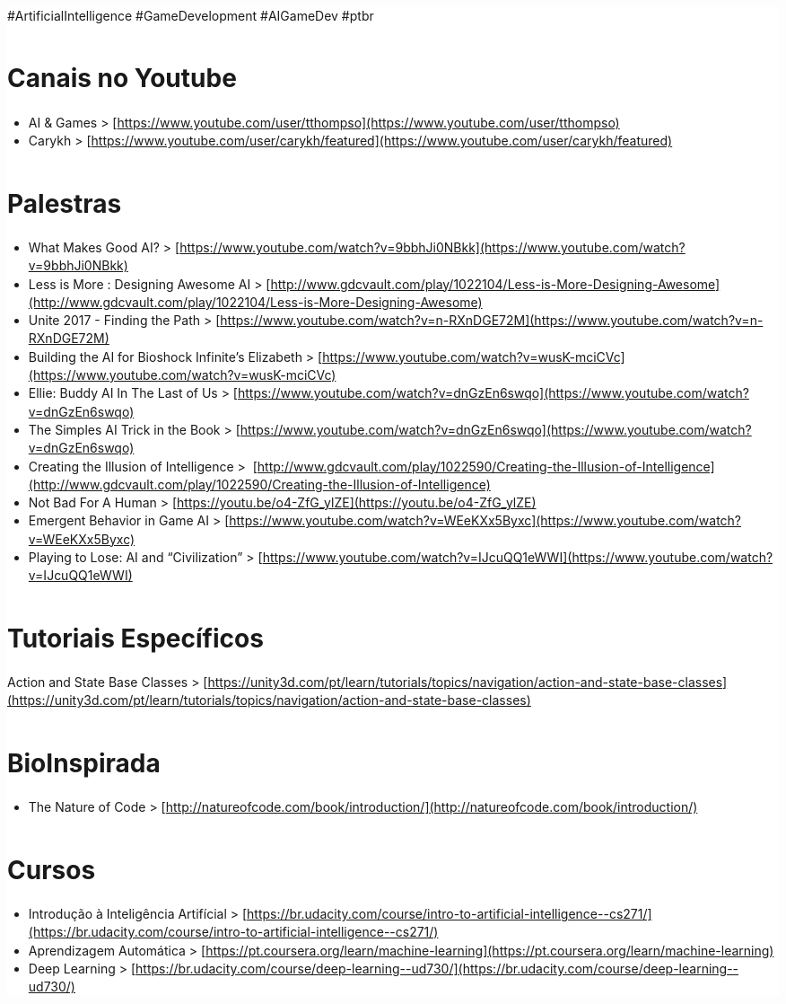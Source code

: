 #ArtificialIntelligence #GameDevelopment #AIGameDev #ptbr

# Canais no Youtube

- AI & Games > [https://www.youtube.com/user/tthompso](https://www.youtube.com/user/tthompso)
- Carykh > [https://www.youtube.com/user/carykh/featured](https://www.youtube.com/user/carykh/featured)
# Palestras

- What Makes Good AI? > [https://www.youtube.com/watch?v=9bbhJi0NBkk](https://www.youtube.com/watch?v=9bbhJi0NBkk)
- Less is More : Designing Awesome AI > [http://www.gdcvault.com/play/1022104/Less-is-More-Designing-Awesome](http://www.gdcvault.com/play/1022104/Less-is-More-Designing-Awesome)
- Unite 2017 - Finding the Path > [https://www.youtube.com/watch?v=n-RXnDGE72M](https://www.youtube.com/watch?v=n-RXnDGE72M)
- Building the AI for Bioshock Infinite’s Elizabeth > [https://www.youtube.com/watch?v=wusK-mciCVc](https://www.youtube.com/watch?v=wusK-mciCVc)
- Ellie: Buddy AI In The Last of Us > [https://www.youtube.com/watch?v=dnGzEn6swqo](https://www.youtube.com/watch?v=dnGzEn6swqo)
- The Simples AI Trick in the Book > [https://www.youtube.com/watch?v=dnGzEn6swqo](https://www.youtube.com/watch?v=dnGzEn6swqo)
- Creating the Illusion of Intelligence >  [http://www.gdcvault.com/play/1022590/Creating-the-Illusion-of-Intelligence](http://www.gdcvault.com/play/1022590/Creating-the-Illusion-of-Intelligence)
- Not Bad For A Human > [https://youtu.be/o4-ZfG_ylZE](https://youtu.be/o4-ZfG_ylZE)
- Emergent Behavior in Game AI > [https://www.youtube.com/watch?v=WEeKXx5Byxc](https://www.youtube.com/watch?v=WEeKXx5Byxc)
- Playing to Lose: AI and “Civilization” > [https://www.youtube.com/watch?v=IJcuQQ1eWWI](https://www.youtube.com/watch?v=IJcuQQ1eWWI)
# Tutoriais Específicos

Action and State Base Classes > [https://unity3d.com/pt/learn/tutorials/topics/navigation/action-and-state-base-classes](https://unity3d.com/pt/learn/tutorials/topics/navigation/action-and-state-base-classes)
# BioInspirada

- The Nature of Code > [http://natureofcode.com/book/introduction/](http://natureofcode.com/book/introduction/)
# Cursos

- Introdução à Inteligência Artifícial > [https://br.udacity.com/course/intro-to-artificial-intelligence--cs271/](https://br.udacity.com/course/intro-to-artificial-intelligence--cs271/)
- Aprendizagem Automática > [https://pt.coursera.org/learn/machine-learning](https://pt.coursera.org/learn/machine-learning)
- Deep Learning > [https://br.udacity.com/course/deep-learning--ud730/](https://br.udacity.com/course/deep-learning--ud730/)
